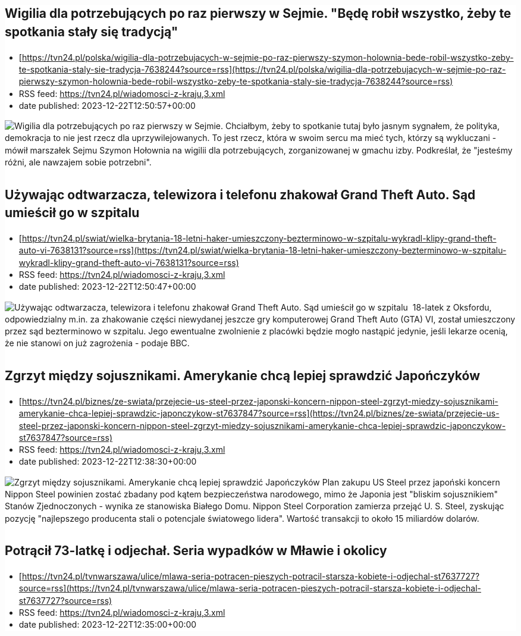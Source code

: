 ## Wigilia dla potrzebujących po raz pierwszy w Sejmie. "Będę robił wszystko, żeby te spotkania stały się tradycją"
 - [https://tvn24.pl/polska/wigilia-dla-potrzebujacych-w-sejmie-po-raz-pierwszy-szymon-holownia-bede-robil-wszystko-zeby-te-spotkania-staly-sie-tradycja-7638244?source=rss](https://tvn24.pl/polska/wigilia-dla-potrzebujacych-w-sejmie-po-raz-pierwszy-szymon-holownia-bede-robil-wszystko-zeby-te-spotkania-staly-sie-tradycja-7638244?source=rss)
 - RSS feed: https://tvn24.pl/wiadomosci-z-kraju,3.xml
 - date published: 2023-12-22T12:50:57+00:00

<img alt="Wigilia dla potrzebujących po raz pierwszy w Sejmie. " src="https://tvn24.pl/najnowsze/cdn-zdjecie-tvzqur-foty-holownia-7638285/alternates/LANDSCAPE_1280" />
    Chciałbym, żeby to spotkanie tutaj było jasnym sygnałem, że polityka, demokracja to nie jest rzecz dla uprzywilejowanych. To jest rzecz, która w swoim sercu ma mieć tych, którzy są wykluczani - mówił marszałek Sejmu Szymon Hołownia na wigilii dla potrzebujących, zorganizowanej w gmachu izby. Podkreślał, że "jesteśmy różni, ale nawzajem sobie potrzebni".

## Używając odtwarzacza, telewizora i telefonu zhakował Grand Theft Auto. Sąd umieścił go w szpitalu
 - [https://tvn24.pl/swiat/wielka-brytania-18-letni-haker-umieszczony-bezterminowo-w-szpitalu-wykradl-klipy-grand-theft-auto-vi-7638131?source=rss](https://tvn24.pl/swiat/wielka-brytania-18-letni-haker-umieszczony-bezterminowo-w-szpitalu-wykradl-klipy-grand-theft-auto-vi-7638131?source=rss)
 - RSS feed: https://tvn24.pl/wiadomosci-z-kraju,3.xml
 - date published: 2023-12-22T12:50:47+00:00

<img alt="Używając odtwarzacza, telewizora i telefonu zhakował Grand Theft Auto. Sąd umieścił go w szpitalu " src="https://tvn24.pl/najnowsze/cdn-zdjecie-u36fsz-specjalistka-oferowala-zyski-na-rynku-kryptowalut-7339818/alternates/LANDSCAPE_1280" />
    18-latek z Oksfordu, odpowiedzialny m.in. za zhakowanie części niewydanej jeszcze gry komputerowej Grand Theft Auto (GTA) VI, został umieszczony przez sąd bezterminowo w szpitalu. Jego ewentualne zwolnienie z placówki będzie mogło nastąpić jedynie, jeśli lekarze ocenią, że nie stanowi on już zagrożenia - podaje BBC.

## Zgrzyt między sojusznikami. Amerykanie chcą lepiej sprawdzić Japończyków
 - [https://tvn24.pl/biznes/ze-swiata/przejecie-us-steel-przez-japonski-koncern-nippon-steel-zgrzyt-miedzy-sojusznikami-amerykanie-chca-lepiej-sprawdzic-japonczykow-st7637847?source=rss](https://tvn24.pl/biznes/ze-swiata/przejecie-us-steel-przez-japonski-koncern-nippon-steel-zgrzyt-miedzy-sojusznikami-amerykanie-chca-lepiej-sprawdzic-japonczykow-st7637847?source=rss)
 - RSS feed: https://tvn24.pl/wiadomosci-z-kraju,3.xml
 - date published: 2023-12-22T12:38:30+00:00

<img alt="Zgrzyt między sojusznikami. Amerykanie chcą lepiej sprawdzić Japończyków" src="https://tvn24.pl/najnowsze/cdn-zdjecie-l6vpwg-shutterstock_1043280658-7637946/alternates/LANDSCAPE_1280" />
    Plan zakupu US Steel przez japoński koncern Nippon Steel powinien zostać zbadany pod kątem bezpieczeństwa narodowego, mimo że Japonia jest "bliskim sojusznikiem" Stanów Zjednoczonych - wynika ze stanowiska Białego Domu. Nippon Steel Corporation zamierza przejąć U. S. Steel, zyskując pozycję "najlepszego producenta stali o potencjale światowego lidera". Wartość transakcji to około 15 miliardów dolarów.

## Potrącił 73-latkę i odjechał. Seria wypadków w Mławie i okolicy
 - [https://tvn24.pl/tvnwarszawa/ulice/mlawa-seria-potracen-pieszych-potracil-starsza-kobiete-i-odjechal-st7637727?source=rss](https://tvn24.pl/tvnwarszawa/ulice/mlawa-seria-potracen-pieszych-potracil-starsza-kobiete-i-odjechal-st7637727?source=rss)
 - RSS feed: https://tvn24.pl/wiadomosci-z-kraju,3.xml
 - date published: 2023-12-22T12:35:00+00:00
